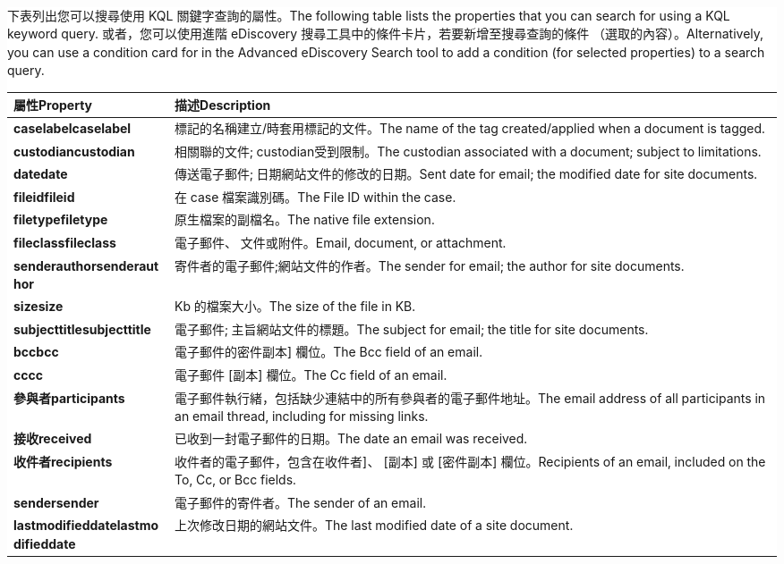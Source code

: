 <span data-ttu-id="af0b0-114">下表列出您可以搜尋使用 KQL 關鍵字查詢的屬性。</span><span class="sxs-lookup"><span data-stu-id="af0b0-114">The following table lists the properties that you can search for using a KQL keyword query.</span></span> <span data-ttu-id="af0b0-115">或者，您可以使用進階 eDiscovery 搜尋工具中的條件卡片，若要新增至搜尋查詢的條件 （選取的內容）。</span><span class="sxs-lookup"><span data-stu-id="af0b0-115">Alternatively, you can use a condition card for in the Advanced eDiscovery Search tool to add a condition (for selected properties) to a search query.</span></span>

|<span data-ttu-id="af0b0-116">**屬性**</span><span class="sxs-lookup"><span data-stu-id="af0b0-116">**Property**</span></span>|<span data-ttu-id="af0b0-117">**描述**</span><span class="sxs-lookup"><span data-stu-id="af0b0-117">**Description**</span></span>|
|:-----|:-----|
|<span data-ttu-id="af0b0-118">**caselabel**</span><span class="sxs-lookup"><span data-stu-id="af0b0-118">**caselabel**</span></span> <br/> | <span data-ttu-id="af0b0-119">標記的名稱建立/時套用標記的文件。</span><span class="sxs-lookup"><span data-stu-id="af0b0-119">The name of the tag created/applied when a document is tagged.</span></span> <br/> |
|<span data-ttu-id="af0b0-120">**custodian**</span><span class="sxs-lookup"><span data-stu-id="af0b0-120">**custodian**</span></span> <br/> | <span data-ttu-id="af0b0-121">相關聯的文件; custodian受到限制。</span><span class="sxs-lookup"><span data-stu-id="af0b0-121">The custodian associated with a document; subject to limitations.</span></span> <br/> |
|<span data-ttu-id="af0b0-122">**date**</span><span class="sxs-lookup"><span data-stu-id="af0b0-122">**date**</span></span> <br/> | <span data-ttu-id="af0b0-123">傳送電子郵件; 日期網站文件的修改的日期。</span><span class="sxs-lookup"><span data-stu-id="af0b0-123">Sent date for email; the modified date for site documents.</span></span> <br/> |
|<span data-ttu-id="af0b0-124">**fileid**</span><span class="sxs-lookup"><span data-stu-id="af0b0-124">**fileid**</span></span> <br/> | <span data-ttu-id="af0b0-125">在 case 檔案識別碼。</span><span class="sxs-lookup"><span data-stu-id="af0b0-125">The File ID within the case.</span></span> <br/> |
|<span data-ttu-id="af0b0-126">**filetype**</span><span class="sxs-lookup"><span data-stu-id="af0b0-126">**filetype**</span></span> <br/> | <span data-ttu-id="af0b0-127">原生檔案的副檔名。</span><span class="sxs-lookup"><span data-stu-id="af0b0-127">The native file extension.</span></span> <br/> |
|<span data-ttu-id="af0b0-128">**fileclass**</span><span class="sxs-lookup"><span data-stu-id="af0b0-128">**fileclass**</span></span> <br/> | <span data-ttu-id="af0b0-129">電子郵件、 文件或附件。</span><span class="sxs-lookup"><span data-stu-id="af0b0-129">Email, document, or attachment.</span></span> <br/> |
|<span data-ttu-id="af0b0-130">**senderauthor**</span><span class="sxs-lookup"><span data-stu-id="af0b0-130">**senderauthor**</span></span> <br/> | <span data-ttu-id="af0b0-131">寄件者的電子郵件;網站文件的作者。</span><span class="sxs-lookup"><span data-stu-id="af0b0-131">The sender for email; the author for site documents.</span></span> <br/> |
|<span data-ttu-id="af0b0-132">**size**</span><span class="sxs-lookup"><span data-stu-id="af0b0-132">**size**</span></span> <br/> | <span data-ttu-id="af0b0-133">Kb 的檔案大小。</span><span class="sxs-lookup"><span data-stu-id="af0b0-133">The size of the file in KB.</span></span> <br/> |
|<span data-ttu-id="af0b0-134">**subjecttitle**</span><span class="sxs-lookup"><span data-stu-id="af0b0-134">**subjecttitle**</span></span> <br/> | <span data-ttu-id="af0b0-135">電子郵件; 主旨網站文件的標題。</span><span class="sxs-lookup"><span data-stu-id="af0b0-135">The subject for email; the title for site documents.</span></span> <br/> |
|<span data-ttu-id="af0b0-136">**bcc**</span><span class="sxs-lookup"><span data-stu-id="af0b0-136">**bcc**</span></span> <br/> | <span data-ttu-id="af0b0-137">電子郵件的密件副本] 欄位。</span><span class="sxs-lookup"><span data-stu-id="af0b0-137">The Bcc field of an email.</span></span> <br/> |
|<span data-ttu-id="af0b0-138">**cc**</span><span class="sxs-lookup"><span data-stu-id="af0b0-138">**cc**</span></span> <br/> | <span data-ttu-id="af0b0-139">電子郵件 [副本] 欄位。</span><span class="sxs-lookup"><span data-stu-id="af0b0-139">The Cc field of an email.</span></span> <br/> |
|<span data-ttu-id="af0b0-140">**參與者**</span><span class="sxs-lookup"><span data-stu-id="af0b0-140">**participants**</span></span> <br/> | <span data-ttu-id="af0b0-141">電子郵件執行緒，包括缺少連結中的所有參與者的電子郵件地址。</span><span class="sxs-lookup"><span data-stu-id="af0b0-141">The email address of all participants in an email thread, including for missing links.</span></span> <br/> |
|<span data-ttu-id="af0b0-142">**接收**</span><span class="sxs-lookup"><span data-stu-id="af0b0-142">**received**</span></span> <br/> | <span data-ttu-id="af0b0-143">已收到一封電子郵件的日期。</span><span class="sxs-lookup"><span data-stu-id="af0b0-143">The date an email was received.</span></span> <br/> |
|<span data-ttu-id="af0b0-144">**收件者**</span><span class="sxs-lookup"><span data-stu-id="af0b0-144">**recipients**</span></span> <br/> | <span data-ttu-id="af0b0-145">收件者的電子郵件，包含在收件者]、 [副本] 或 [密件副本] 欄位。</span><span class="sxs-lookup"><span data-stu-id="af0b0-145">Recipients of an email, included on the To, Cc, or Bcc fields.</span></span> <br/> |
|<span data-ttu-id="af0b0-146">**sender**</span><span class="sxs-lookup"><span data-stu-id="af0b0-146">**sender**</span></span> <br/> | <span data-ttu-id="af0b0-147">電子郵件的寄件者。</span><span class="sxs-lookup"><span data-stu-id="af0b0-147">The sender of an email.</span></span> <br/> |
|<span data-ttu-id="af0b0-148">**lastmodifieddate**</span><span class="sxs-lookup"><span data-stu-id="af0b0-148">**lastmodifieddate**</span></span> <br/> | <span data-ttu-id="af0b0-149">上次修改日期的網站文件。</span><span class="sxs-lookup"><span data-stu-id="af0b0-149">The last modified date of a site document.</span></span> <br/> |